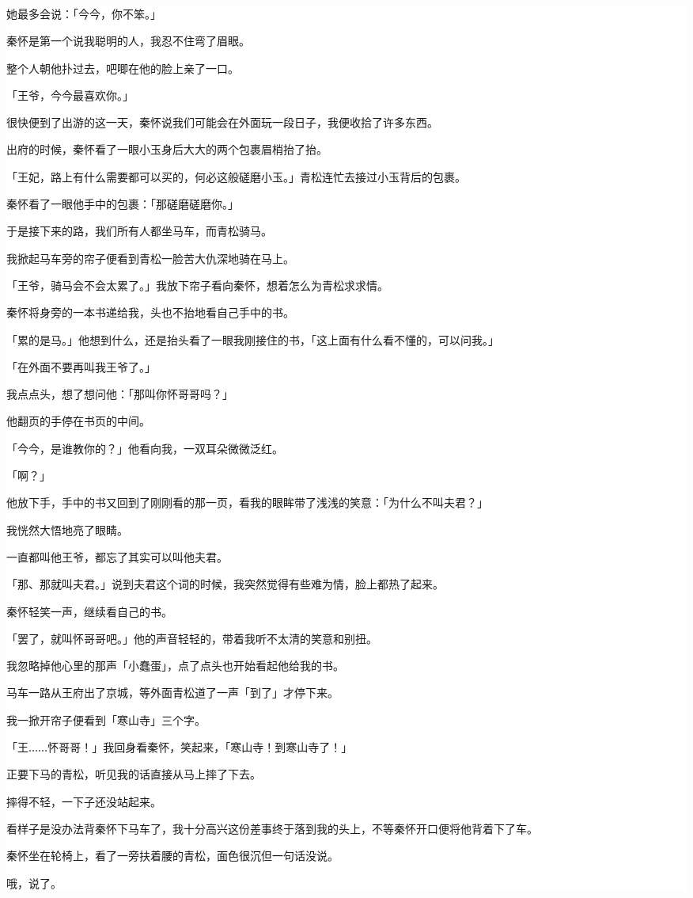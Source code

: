 她最多会说：「今今，你不笨。」

秦怀是第一个说我聪明的人，我忍不住弯了眉眼。

整个人朝他扑过去，吧唧在他的脸上亲了一口。

「王爷，今今最喜欢你。」

很快便到了出游的这一天，秦怀说我们可能会在外面玩一段日子，我便收拾了许多东西。

出府的时候，秦怀看了一眼小玉身后大大的两个包裹眉梢抬了抬。

「王妃，路上有什么需要都可以买的，何必这般磋磨小玉。」青松连忙去接过小玉背后的包裹。

秦怀看了一眼他手中的包裹：「那磋磨磋磨你。」

于是接下来的路，我们所有人都坐马车，而青松骑马。

我掀起马车旁的帘子便看到青松一脸苦大仇深地骑在马上。

「王爷，骑马会不会太累了。」我放下帘子看向秦怀，想着怎么为青松求求情。

秦怀将身旁的一本书递给我，头也不抬地看自己手中的书。

「累的是马。」他想到什么，还是抬头看了一眼我刚接住的书，「这上面有什么看不懂的，可以问我。」

「在外面不要再叫我王爷了。」

我点点头，想了想问他：「那叫你怀哥哥吗？」

他翻页的手停在书页的中间。

「今今，是谁教你的？」他看向我，一双耳朵微微泛红。

「啊？」

他放下手，手中的书又回到了刚刚看的那一页，看我的眼眸带了浅浅的笑意：「为什么不叫夫君？」

我恍然大悟地亮了眼睛。

一直都叫他王爷，都忘了其实可以叫他夫君。

「那、那就叫夫君。」说到夫君这个词的时候，我突然觉得有些难为情，脸上都热了起来。

秦怀轻笑一声，继续看自己的书。

「罢了，就叫怀哥哥吧。」他的声音轻轻的，带着我听不太清的笑意和别扭。

我忽略掉他心里的那声「小蠢蛋」，点了点头也开始看起他给我的书。

马车一路从王府出了京城，等外面青松道了一声「到了」才停下来。

我一掀开帘子便看到「寒山寺」三个字。

「王……怀哥哥！」我回身看秦怀，笑起来，「寒山寺！到寒山寺了！」

正要下马的青松，听见我的话直接从马上摔了下去。

摔得不轻，一下子还没站起来。

看样子是没办法背秦怀下马车了，我十分高兴这份差事终于落到我的头上，不等秦怀开口便将他背着下了车。

秦怀坐在轮椅上，看了一旁扶着腰的青松，面色很沉但一句话没说。

哦，说了。
